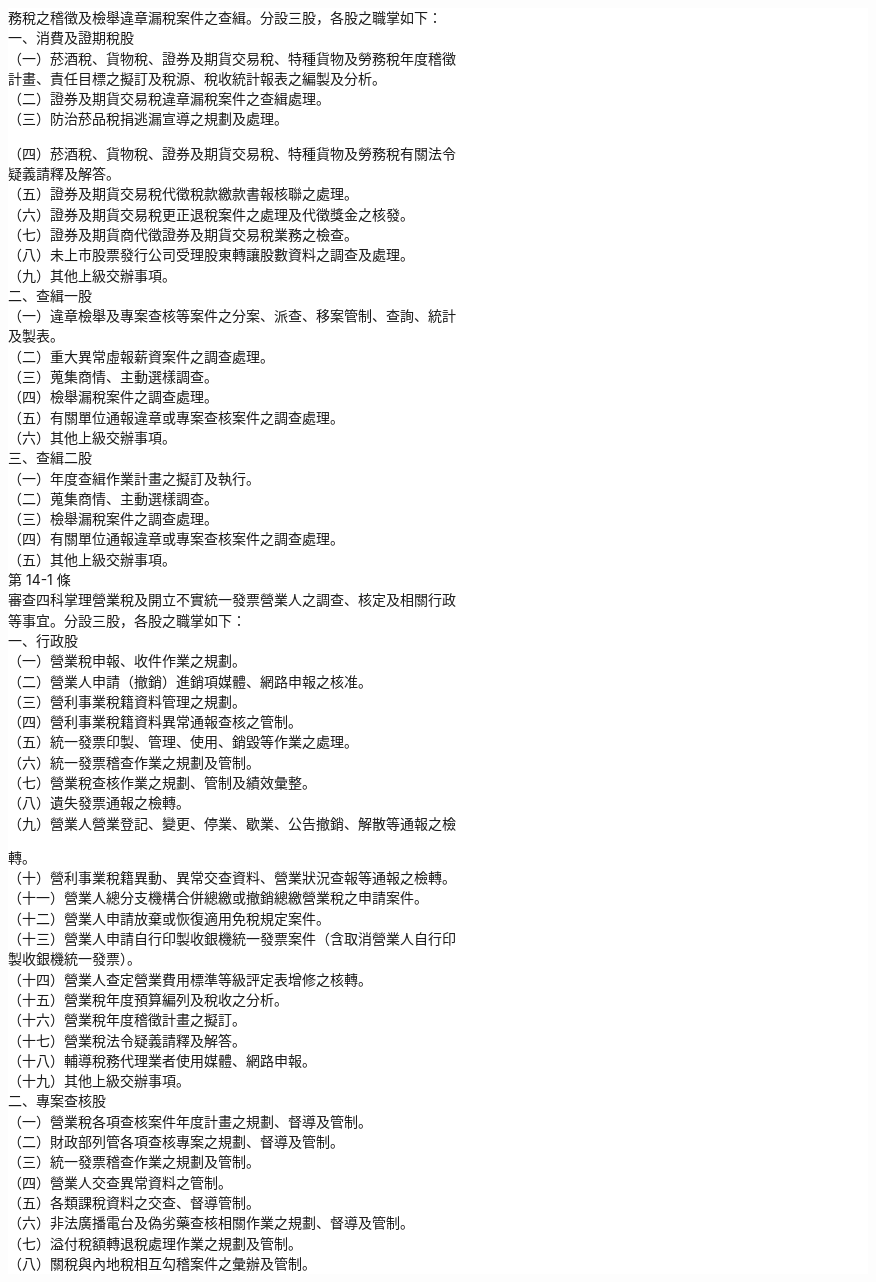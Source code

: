 務稅之稽徵及檢舉違章漏稅案件之查緝。分設三股，各股之職掌如下：  
一、消費及證期稅股  
（一）菸酒稅、貨物稅、證券及期貨交易稅、特種貨物及勞務稅年度稽徵  
計畫、責任目標之擬訂及稅源、稅收統計報表之編製及分析。  
（二）證券及期貨交易稅違章漏稅案件之查緝處理。  
（三）防治菸品稅捐逃漏宣導之規劃及處理。  


（四）菸酒稅、貨物稅、證券及期貨交易稅、特種貨物及勞務稅有關法令  
疑義請釋及解答。  
（五）證券及期貨交易稅代徵稅款繳款書報核聯之處理。  
（六）證券及期貨交易稅更正退稅案件之處理及代徵獎金之核發。  
（七）證券及期貨商代徵證券及期貨交易稅業務之檢查。  
（八）未上市股票發行公司受理股東轉讓股數資料之調查及處理。  
（九）其他上級交辦事項。  
二、查緝一股  
（一）違章檢舉及專案查核等案件之分案、派查、移案管制、查詢、統計  
及製表。  
（二）重大異常虛報薪資案件之調查處理。  
（三）蒐集商情、主動選樣調查。  
（四）檢舉漏稅案件之調查處理。  
（五）有關單位通報違章或專案查核案件之調查處理。  
（六）其他上級交辦事項。  
三、查緝二股  
（一）年度查緝作業計畫之擬訂及執行。  
（二）蒐集商情、主動選樣調查。  
（三）檢舉漏稅案件之調查處理。  
（四）有關單位通報違章或專案查核案件之調查處理。  
（五）其他上級交辦事項。  
第 14-1 條  
審查四科掌理營業稅及開立不實統一發票營業人之調查、核定及相關行政  
等事宜。分設三股，各股之職掌如下：  
一、行政股  
（一）營業稅申報、收件作業之規劃。  
（二）營業人申請（撤銷）進銷項媒體、網路申報之核准。  
（三）營利事業稅籍資料管理之規劃。  
（四）營利事業稅籍資料異常通報查核之管制。  
（五）統一發票印製、管理、使用、銷毀等作業之處理。  
（六）統一發票稽查作業之規劃及管制。  
（七）營業稅查核作業之規劃、管制及績效彙整。  
（八）遺失發票通報之檢轉。  
（九）營業人營業登記、變更、停業、歇業、公告撤銷、解散等通報之檢  


轉。  
（十）營利事業稅籍異動、異常交查資料、營業狀況查報等通報之檢轉。  
（十一）營業人總分支機構合併總繳或撤銷總繳營業稅之申請案件。  
（十二）營業人申請放棄或恢復適用免稅規定案件。  
（十三）營業人申請自行印製收銀機統一發票案件（含取消營業人自行印  
製收銀機統一發票）。  
（十四）營業人查定營業費用標準等級評定表增修之核轉。  
（十五）營業稅年度預算編列及稅收之分析。  
（十六）營業稅年度稽徵計畫之擬訂。  
（十七）營業稅法令疑義請釋及解答。  
（十八）輔導稅務代理業者使用媒體、網路申報。  
（十九）其他上級交辦事項。  
二、專案查核股  
（一）營業稅各項查核案件年度計畫之規劃、督導及管制。  
（二）財政部列管各項查核專案之規劃、督導及管制。  
（三）統一發票稽查作業之規劃及管制。  
（四）營業人交查異常資料之管制。  
（五）各類課稅資料之交查、督導管制。  
（六）非法廣播電台及偽劣藥查核相關作業之規劃、督導及管制。  
（七）溢付稅額轉退稅處理作業之規劃及管制。  
（八）關稅與內地稅相互勾稽案件之彙辦及管制。  
